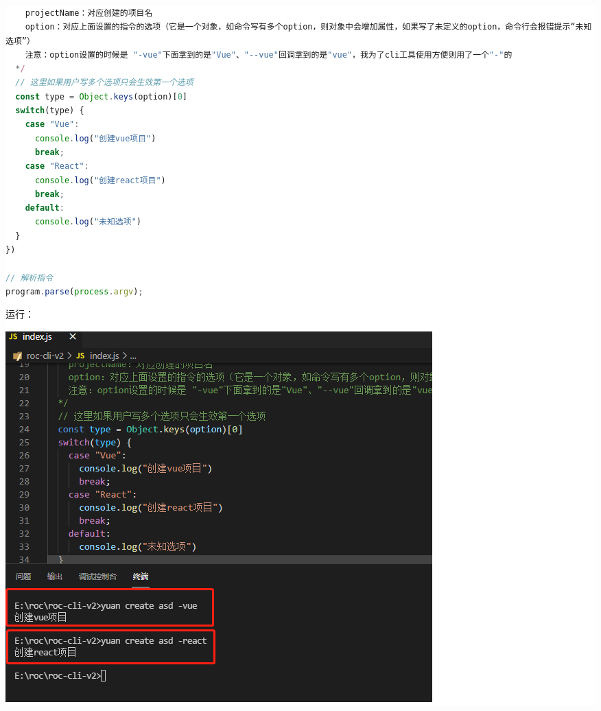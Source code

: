 ```javascript
    projectName：对应创建的项目名
    option：对应上面设置的指令的选项（它是一个对象，如命令写有多个option，则对象中会增加属性，如果写了未定义的option，命令行会报错提示“未知选项”）
    注意：option设置的时候是 "-vue"下面拿到的是"Vue"、"--vue"回调拿到的是"vue"，我为了cli工具使用方便则用了一个"-"的
  */
  // 这里如果用户写多个选项只会生效第一个选项
  const type = Object.keys(option)[0]
  switch(type) {
    case "Vue":
      console.log("创建vue项目")
      break;
    case "React":
      console.log("创建react项目")
      break;
    default:
      console.log("未知选项")
  }
})

// 解析指令
program.parse(process.argv);
```

运行：

![](assets/【记录】创建自己的脚手架工具（cli）/3.png)
